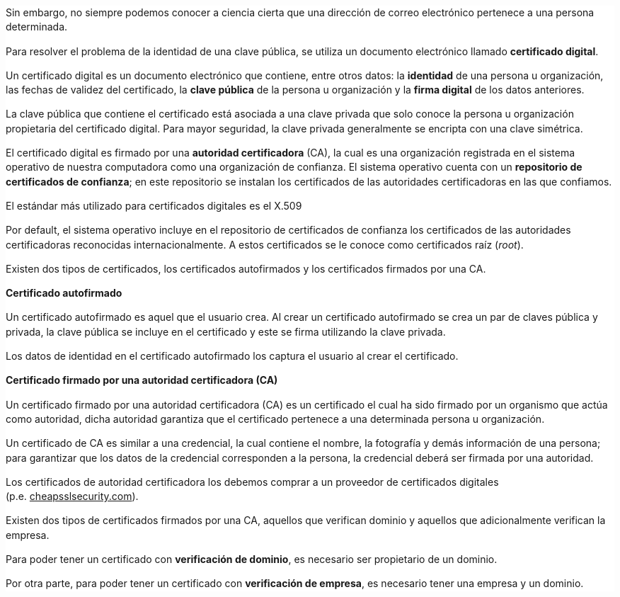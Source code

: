 Sin embargo, no siempre podemos conocer a ciencia cierta que una dirección de correo electrónico pertenece a una persona determinada.

Para resolver el problema de la identidad de una clave pública, se utiliza un documento electrónico llamado **certificado digital**.

Un certificado digital es un documento electrónico que contiene, entre otros datos: la **identidad** de una persona u organización, las fechas de validez del certificado, la **clave pública** de la persona u organización y la **firma digital** de los datos anteriores.

La clave pública que contiene el certificado está asociada a una clave privada que solo conoce la persona u organización propietaria del certificado digital. Para mayor seguridad, la clave privada generalmente se encripta con una clave simétrica.

El certificado digital es firmado por una **autoridad certificadora** (CA), la cual es una organización registrada en el sistema operativo de nuestra computadora como una organización de confianza. El sistema operativo cuenta con un **repositorio de certificados de confianza**; en este repositorio se instalan los certificados de las autoridades certificadoras en las que confiamos.

El estándar más utilizado para certificados digitales es el X.509

Por default, el sistema operativo incluye en el repositorio de certificados de confianza los certificados de las autoridades certificadoras reconocidas internacionalmente. A estos certificados se le conoce como certificados raíz (_root_).

Existen dos tipos de certificados, los certificados autofirmados y los certificados firmados por una CA.

**Certificado autofirmado**

Un certificado autofirmado es aquel que el usuario crea. Al crear un certificado autofirmado se crea un par de claves pública y privada, la clave pública se incluye en el certificado y este se firma utilizando la clave privada.

Los datos de identidad en el certificado autofirmado los captura el usuario al crear el certificado.

**Certificado firmado por una autoridad certificadora (CA)**

Un certificado firmado por una autoridad certificadora (CA) es un certificado el cual ha sido firmado por un organismo que actúa como autoridad, dicha autoridad garantiza que el certificado pertenece a una determinada persona u organización.

Un certificado de CA es similar a una credencial, la cual contiene el nombre, la fotografía y demás información de una persona; para garantizar que los datos de la credencial corresponden a la persona, la credencial deberá ser firmada por una autoridad.

Los certificados de autoridad certificadora los debemos comprar a un proveedor de certificados digitales  (p.e. [cheapsslsecurity.com](https://cheapsslsecurity.com/)).

Existen dos tipos de certificados firmados por una CA, aquellos que verifican dominio y aquellos que adicionalmente verifican la empresa.

Para poder tener un certificado con **verificación de dominio**, es necesario ser propietario de un dominio.

Por otra parte, para poder tener un certificado con **verificación de empresa**, es necesario tener una empresa y un dominio.
